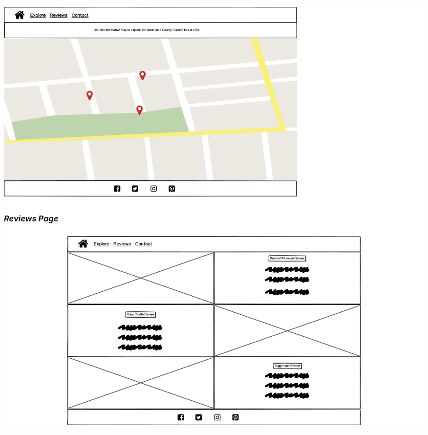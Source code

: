   <img width="600" height="400" src="assets/files/durham_explore_wireframe.png">
</p>

### _**Reviews Page**_

<p align="center">
  <img width="600" height="400" src="assets/files/durham_reviews_wireframe.png">